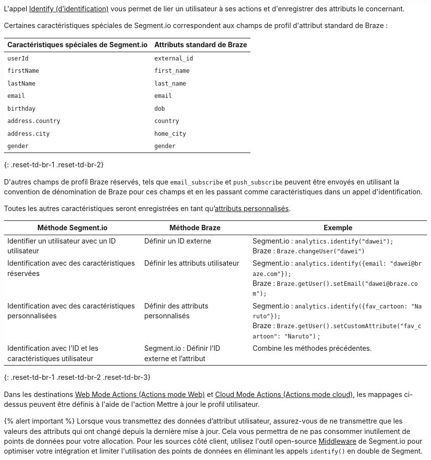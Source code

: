 L'appel [Identify (d’identification)](https://segment.com/docs/spec/identify/) vous permet de lier un utilisateur à ses actions et d'enregistrer des attributs le concernant. 

Certaines caractéristiques spéciales de Segment.io correspondent aux champs de profil d'attribut standard de Braze :

| Caractéristiques spéciales de Segment.io | Attributs standard de Braze |
| ------------- | ----------- |
| `userId` | `external_id` |
| `firstName` | `first_name` |
| `lastName` | `last_name` |
| `email` | `email` |
| `birthday` | `dob` |
| `address.country` | `country` |
| `address.city` | `home_city` |
| `gender` | `gender` |
{: .reset-td-br-1 .reset-td-br-2}

D'autres champs de profil Braze réservés, tels que `email_subscribe` et `push_subscribe` peuvent être envoyés en utilisant la convention de dénomination de Braze pour ces champs et en les passant comme caractéristiques dans un appel d'identification.

Toutes les autres caractéristiques seront enregistrées en tant qu’[attributs personnalisés]({{site.baseurl}}/user_guide/data_and_analytics/custom_data/custom_attributes/).

| Méthode Segment.io | Méthode Braze | Exemple |
|---|---|---|
| Identifier un utilisateur avec un ID utilisateur | Définir un ID externe | Segment.io : `analytics.identify("dawei");`<br>Braze : `Braze.changeUser("dawei")` |
| Identification avec des caractéristiques réservées | Définir les attributs utilisateur | Segment.io : `analytics.identify({email: "dawei@braze.com"});`<br> Braze : `Braze.getUser().setEmail("dawei@braze.com");`
| Identification avec des caractéristiques personnalisées | Définir des attributs personnalisés | Segment.io : `analytics.identify({fav_cartoon: "Naruto"});`<br>Braze : `Braze.getUser().setCustomAttribute("fav_cartoon": "Naruto")` ;
| Identification avec l’ID et les caractéristiques utilisateur | Segment.io : Définir l’ID externe et l’attribut | Combine les méthodes précédentes. |
{: .reset-td-br-1 .reset-td-br-2 .reset-td-br-3}

Dans les destinations [Web Mode Actions (Actions mode Web)](https://segment.com/docs/connections/destinations/catalog/braze-web-device-mode-actions/#update-user-profile) et [Cloud Mode Actions (Actions mode cloud)](https://segment.com/docs/connections/destinations/catalog/braze-cloud-mode-actions/#update-user-profile), les mappages ci-dessus peuvent être définis à l'aide de l'action Mettre à jour le profil utilisateur.

{% alert important %}
Lorsque vous transmettez des données d’attribut utilisateur, assurez-vous de ne transmettre que les valeurs des attributs qui ont changé depuis la dernière mise à jour. Cela vous permettra de ne pas consommer inutilement de points de données pour votre allocation. Pour les sources côté client, utilisez l'outil open-source [Middleware](https://github.com/segmentio/segment-braze-mobile-middleware) de Segment.io pour optimiser votre intégration et limiter l'utilisation des points de données en éliminant les appels `identify()` en double de Segment. 
